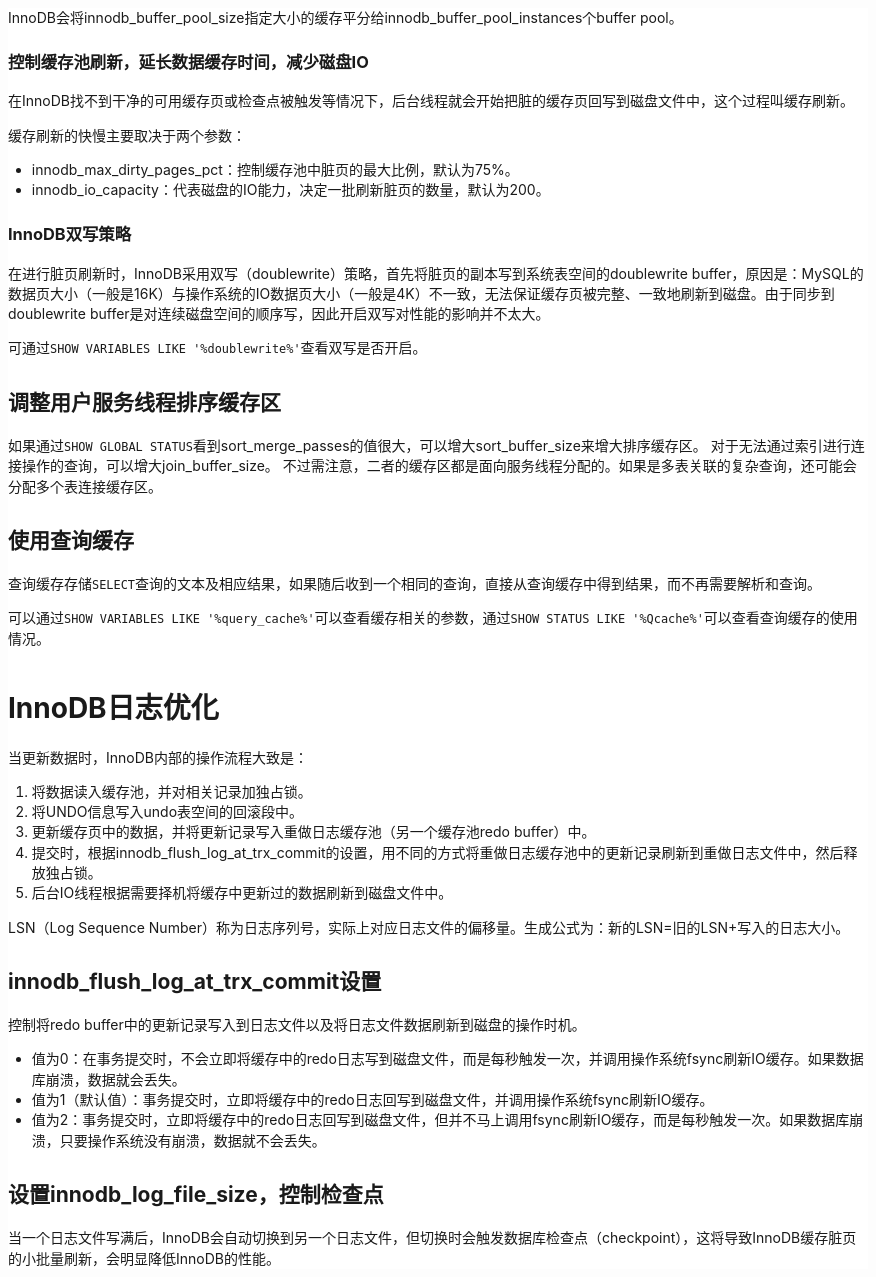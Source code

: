 InnoDB会将innodb_buffer_pool_size指定大小的缓存平分给innodb_buffer_pool_instances个buffer pool。

### 控制缓存池刷新，延长数据缓存时间，减少磁盘IO

在InnoDB找不到干净的可用缓存页或检查点被触发等情况下，后台线程就会开始把脏的缓存页回写到磁盘文件中，这个过程叫缓存刷新。

缓存刷新的快慢主要取决于两个参数：

* innodb_max_dirty_pages_pct：控制缓存池中脏页的最大比例，默认为75%。
* innodb_io_capacity：代表磁盘的IO能力，决定一批刷新脏页的数量，默认为200。

### InnoDB双写策略

在进行脏页刷新时，InnoDB采用双写（doublewrite）策略，首先将脏页的副本写到系统表空间的doublewrite buffer，原因是：MySQL的数据页大小（一般是16K）与操作系统的IO数据页大小（一般是4K）不一致，无法保证缓存页被完整、一致地刷新到磁盘。由于同步到doublewrite buffer是对连续磁盘空间的顺序写，因此开启双写对性能的影响并不太大。

可通过`SHOW VARIABLES LIKE '%doublewrite%'`查看双写是否开启。

## 调整用户服务线程排序缓存区

如果通过`SHOW GLOBAL STATUS`看到sort_merge_passes的值很大，可以增大sort_buffer_size来增大排序缓存区。
对于无法通过索引进行连接操作的查询，可以增大join_buffer_size。
不过需注意，二者的缓存区都是面向服务线程分配的。如果是多表关联的复杂查询，还可能会分配多个表连接缓存区。

## 使用查询缓存

查询缓存存储`SELECT`查询的文本及相应结果，如果随后收到一个相同的查询，直接从查询缓存中得到结果，而不再需要解析和查询。

可以通过`SHOW VARIABLES LIKE '%query_cache%'`可以查看缓存相关的参数，通过`SHOW STATUS LIKE '%Qcache%'`可以查看查询缓存的使用情况。

# InnoDB日志优化

当更新数据时，InnoDB内部的操作流程大致是：

1. 将数据读入缓存池，并对相关记录加独占锁。
1. 将UNDO信息写入undo表空间的回滚段中。
1. 更新缓存页中的数据，并将更新记录写入重做日志缓存池（另一个缓存池redo buffer）中。
1. 提交时，根据innodb_flush_log_at_trx_commit的设置，用不同的方式将重做日志缓存池中的更新记录刷新到重做日志文件中，然后释放独占锁。
1. 后台IO线程根据需要择机将缓存中更新过的数据刷新到磁盘文件中。

LSN（Log Sequence Number）称为日志序列号，实际上对应日志文件的偏移量。生成公式为：新的LSN=旧的LSN+写入的日志大小。

## innodb_flush_log_at_trx_commit设置

控制将redo buffer中的更新记录写入到日志文件以及将日志文件数据刷新到磁盘的操作时机。

* 值为0：在事务提交时，不会立即将缓存中的redo日志写到磁盘文件，而是每秒触发一次，并调用操作系统fsync刷新IO缓存。如果数据库崩溃，数据就会丢失。
* 值为1（默认值）：事务提交时，立即将缓存中的redo日志回写到磁盘文件，并调用操作系统fsync刷新IO缓存。
* 值为2：事务提交时，立即将缓存中的redo日志回写到磁盘文件，但并不马上调用fsync刷新IO缓存，而是每秒触发一次。如果数据库崩溃，只要操作系统没有崩溃，数据就不会丢失。

## 设置innodb_log_file_size，控制检查点

当一个日志文件写满后，InnoDB会自动切换到另一个日志文件，但切换时会触发数据库检查点（checkpoint），这将导致InnoDB缓存脏页的小批量刷新，会明显降低InnoDB的性能。

